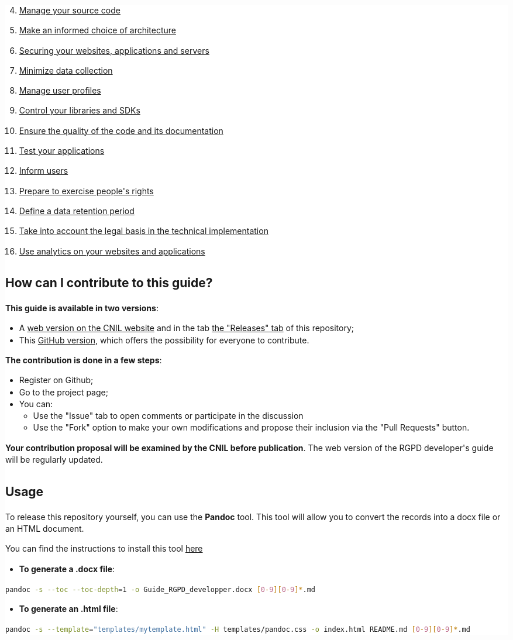 4. [Manage your source code](#Sheet_n°4_:_Manage_your_source_code)

5. [Make an informed choice of architecture](#Sheet_n°5_:_Make_an_informed_choice_of_architecture)

6. [Securing your websites, applications and servers](#Sheet_n°6_:_Securing_your_websites,_applications_and_servers)

7. [Minimize data collection](#Sheet_n°7_:_Minimize_data_collection)

8. [Manage user profiles](#Sheet_n°8_:_Manage_users_profiles)

9. [Control your libraries and SDKs](#Sheet_n°09_:_Control_your_libraries_and_SDKs)

10. [Ensure the quality of the code and its documentation](#Sheet_n°10_:_Ensure_quality_of_the_code_and_its_documentation)

11. [Test your applications](#Sheet_n°11_:_Test_your_applications)

12. [Inform users](#Sheet_n°12_:_Inform_users)

13. [Prepare to exercise people's rights](#Sheet_n°13_:_Prepare_for_the_exercise_of_people_rights)

14. [Define a data retention period](#Sheet_n°14_:_Define_a_data_retention_period)

15. [Take into account the legal basis in the technical implementation](#Sheet_n°15_:_Take_into_account_the_legal_bases_in_the_technical_implementation)

16. [Use analytics on your websites and applications](#Sheet_n°16:_Use_analytics_on_your_websites_and_applications)



## How can I contribute to this guide?

**This guide is available in two versions**:

* A [web version on the CNIL website](http://www.cnil.fr/en/rgpd-developers-guide) and in the tab [the "Releases" tab](https://github.com/LINCnil/GDPR-Developer-Guide/releases) of this repository;
* This [GitHub version](https://github.com/LINCnil/GDPR-Developer-Guide), which offers the possibility for everyone to contribute.

**The contribution is done in a few steps**:

* Register on Github;
* Go to the project page;
* You can:
    * Use the "Issue" tab to open comments or participate in the discussion
    * Use the "Fork" option to make your own modifications and propose their inclusion via the "Pull Requests" button.

**Your contribution proposal will be examined by the CNIL before publication**. The web version of the RGPD developer's guide will be regularly updated.

## Usage


To release this repository yourself, you can use the **Pandoc** tool. This tool will allow you to convert the records into a docx file or an HTML document.

You can find the instructions to install this tool [here]( https://pandoc.org/installing.html)

* **To generate a .docx file**:

```bash
pandoc -s --toc --toc-depth=1 -o Guide_RGPD_developper.docx [0-9][0-9]*.md
```

* **To generate an .html file**:

```bash
pandoc -s --template="templates/mytemplate.html" -H templates/pandoc.css -o index.html README.md [0-9][0-9]*.md
```
